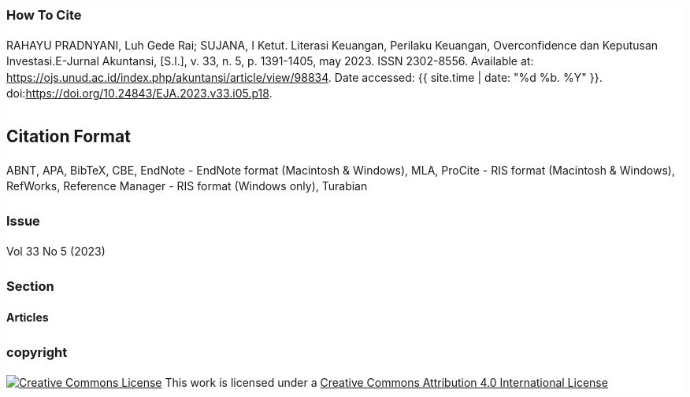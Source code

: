 ### How To Cite
RAHAYU PRADNYANI, Luh Gede Rai; SUJANA, I Ketut.  Literasi Keuangan, Perilaku Keuangan, Overconfidence dan Keputusan Investasi.E-Jurnal Akuntansi, [S.l.], v. 33, n. 5, p. 1391-1405, may 2023. ISSN 2302-8556. Available at: <https://ojs.unud.ac.id/index.php/akuntansi/article/view/98834>. Date accessed: {{ site.time | date: "%d %b. %Y" }}. doi:https://doi.org/10.24843/EJA.2023.v33.i05.p18.

## Citation Format
ABNT, APA, BibTeX, CBE, EndNote - EndNote format (Macintosh & Windows), MLA, ProCite - RIS format (Macintosh & Windows), RefWorks, Reference Manager - RIS format (Windows only), Turabian

### Issue
Vol 33 No 5 (2023)

### Section 
**Articles**

### copyright 
<a href="http://creativecommons.org/licenses/by/4.0/" rel="license"><img src="https://i.creativecommons.org/l/by/4.0/88x31.png" alt="Creative Commons License" /></a>
This work is licensed under a <a href="http://creativecommons.org/licenses/by/4.0/" rel="nofollow">Creative Commons Attribution 4.0 International License</a>
